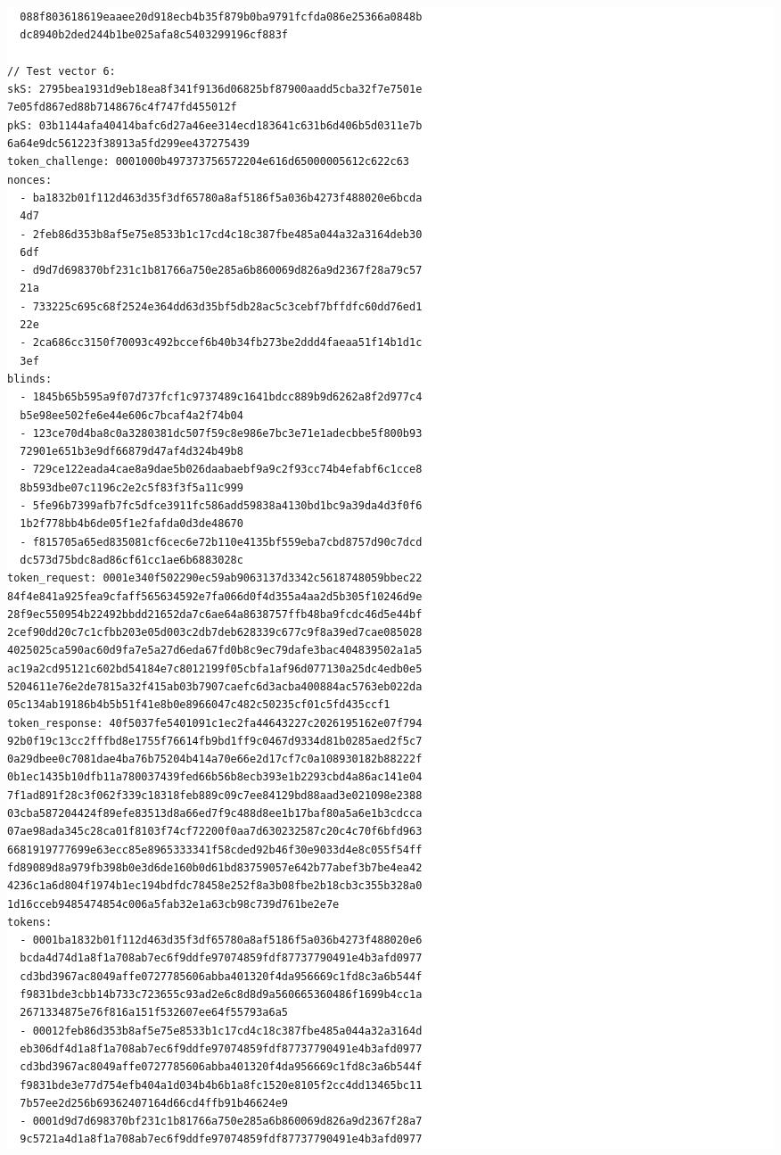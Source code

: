 ~~~
  088f803618619eaaee20d918ecb4b35f879b0ba9791fcfda086e25366a0848b
  dc8940b2ded244b1be025afa8c5403299196cf883f

// Test vector 6:
skS: 2795bea1931d9eb18ea8f341f9136d06825bf87900aadd5cba32f7e7501e
7e05fd867ed88b7148676c4f747fd455012f
pkS: 03b1144afa40414bafc6d27a46ee314ecd183641c631b6d406b5d0311e7b
6a64e9dc561223f38913a5fd299ee437275439
token_challenge: 0001000b497373756572204e616d65000005612c622c63
nonces:
  - ba1832b01f112d463d35f3df65780a8af5186f5a036b4273f488020e6bcda
  4d7
  - 2feb86d353b8af5e75e8533b1c17cd4c18c387fbe485a044a32a3164deb30
  6df
  - d9d7d698370bf231c1b81766a750e285a6b860069d826a9d2367f28a79c57
  21a
  - 733225c695c68f2524e364dd63d35bf5db28ac5c3cebf7bffdfc60dd76ed1
  22e
  - 2ca686cc3150f70093c492bccef6b40b34fb273be2ddd4faeaa51f14b1d1c
  3ef
blinds:
  - 1845b65b595a9f07d737fcf1c9737489c1641bdcc889b9d6262a8f2d977c4
  b5e98ee502fe6e44e606c7bcaf4a2f74b04
  - 123ce70d4ba8c0a3280381dc507f59c8e986e7bc3e71e1adecbbe5f800b93
  72901e651b3e9df66879d47af4d324b49b8
  - 729ce122eada4cae8a9dae5b026daabaebf9a9c2f93cc74b4efabf6c1cce8
  8b593dbe07c1196c2e2c5f83f3f5a11c999
  - 5fe96b7399afb7fc5dfce3911fc586add59838a4130bd1bc9a39da4d3f0f6
  1b2f778bb4b6de05f1e2fafda0d3de48670
  - f815705a65ed835081cf6cec6e72b110e4135bf559eba7cbd8757d90c7dcd
  dc573d75bdc8ad86cf61cc1ae6b6883028c
token_request: 0001e340f502290ec59ab9063137d3342c5618748059bbec22
84f4e841a925fea9cfaff565634592e7fa066d0f4d355a4aa2d5b305f10246d9e
28f9ec550954b22492bbdd21652da7c6ae64a8638757ffb48ba9fcdc46d5e44bf
2cef90dd20c7c1cfbb203e05d003c2db7deb628339c677c9f8a39ed7cae085028
4025025ca590ac60d9fa7e5a27d6eda67fd0b8c9ec79dafe3bac404839502a1a5
ac19a2cd95121c602bd54184e7c8012199f05cbfa1af96d077130a25dc4edb0e5
5204611e76e2de7815a32f415ab03b7907caefc6d3acba400884ac5763eb022da
05c134ab19186b4b5b51f41e8b0e8966047c482c50235cf01c5fd435ccf1
token_response: 40f5037fe5401091c1ec2fa44643227c2026195162e07f794
92b0f19c13cc2fffbd8e1755f76614fb9bd1ff9c0467d9334d81b0285aed2f5c7
0a29dbee0c7081dae4ba76b75204b414a70e66e2d17cf7c0a108930182b88222f
0b1ec1435b10dfb11a780037439fed66b56b8ecb393e1b2293cbd4a86ac141e04
7f1ad891f28c3f062f339c18318feb889c09c7ee84129bd88aad3e021098e2388
03cba587204424f89efe83513d8a66ed7f9c488d8ee1b17baf80a5a6e1b3cdcca
07ae98ada345c28ca01f8103f74cf72200f0aa7d630232587c20c4c70f6bfd963
6681919777699e63ecc85e8965333341f58cded92b46f30e9033d4e8c055f54ff
fd89089d8a979fb398b0e3d6de160b0d61bd83759057e642b77abef3b7be4ea42
4236c1a6d804f1974b1ec194bdfdc78458e252f8a3b08fbe2b18cb3c355b328a0
1d16cceb9485474854c006a5fab32e1a63cb98c739d761be2e7e
tokens:
  - 0001ba1832b01f112d463d35f3df65780a8af5186f5a036b4273f488020e6
  bcda4d74d1a8f1a708ab7ec6f9ddfe97074859fdf87737790491e4b3afd0977
  cd3bd3967ac8049affe0727785606abba401320f4da956669c1fd8c3a6b544f
  f9831bde3cbb14b733c723655c93ad2e6c8d8d9a560665360486f1699b4cc1a
  2671334875e76f816a151f532607ee64f55793a6a5
  - 00012feb86d353b8af5e75e8533b1c17cd4c18c387fbe485a044a32a3164d
  eb306df4d1a8f1a708ab7ec6f9ddfe97074859fdf87737790491e4b3afd0977
  cd3bd3967ac8049affe0727785606abba401320f4da956669c1fd8c3a6b544f
  f9831bde3e77d754efb404a1d034b4b6b1a8fc1520e8105f2cc4dd13465bc11
  7b57ee2d256b69362407164d66cd4ffb91b46624e9
  - 0001d9d7d698370bf231c1b81766a750e285a6b860069d826a9d2367f28a7
  9c5721a4d1a8f1a708ab7ec6f9ddfe97074859fdf87737790491e4b3afd0977
~~~